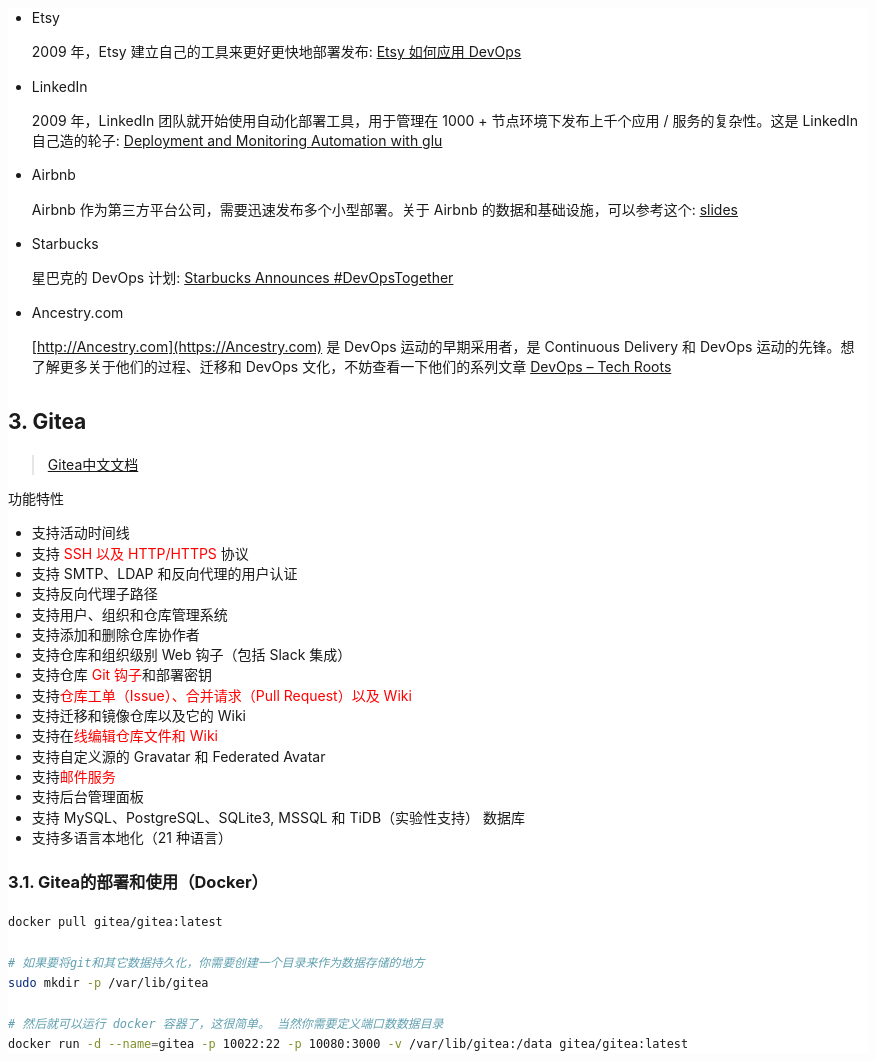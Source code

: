 *   Etsy

    2009 年，Etsy 建立自己的工具来更好更快地部署发布: [Etsy 如何应用 DevOps](https://www.networkworld.com/article/2886672/software/how-etsy-makes-devops-work.html)

*   LinkedIn

    2009 年，LinkedIn 团队就开始使用自动化部署工具，用于管理在 1000 + 节点环境下发布上千个应用 / 服务的复杂性。这是 LinkedIn 自己造的轮子: [Deployment and Monitoring Automation with glu](https://devops.com/2014/04/02/deployment-and-monitoring-automation-glu/)

*   Airbnb

    Airbnb 作为第三方平台公司，需要迅速发布多个小型部署。关于 Airbnb 的数据和基础设施，可以参考这个: [slides](https://www.slideshare.net/InfoQ/data-infrastructure-at-airbnb)

*   Starbucks

    星巴克的 DevOps 计划: [Starbucks Announces #DevOpsTogether](https://medium.com/%40cloud_opinion/starbucks-announces-devopstogether-2933aad59d74)

*   Ancestry.com

    [http://Ancestry.com](https://Ancestry.com) 是 DevOps 运动的早期采用者，是 Continuous Delivery 和 DevOps 运动的先锋。想了解更多关于他们的过程、迁移和 DevOps 文化，不妨查看一下他们的系列文章 [DevOps – Tech Roots](https://blogs.ancestry.com/techroots/category/devops/)

## 3. Gitea
> [Gitea中文文档](https://docs.gitea.io/zh-cn/)

功能特性

+ 支持活动时间线
+ 支持 <font color=#FF0000>SSH 以及 HTTP/HTTPS</font> 协议
+ 支持 SMTP、LDAP 和反向代理的用户认证
+ 支持反向代理子路径
+ 支持用户、组织和仓库管理系统
+ 支持添加和删除仓库协作者
+ 支持仓库和组织级别 Web 钩子（包括 Slack 集成）
+ 支持仓库 <font color=#FF0000>Git 钩子</font>和部署密钥
+ 支持<font color=#FF0000>仓库工单（Issue）、合并请求（Pull Request）以及 Wiki</font>
+ 支持迁移和镜像仓库以及它的 Wiki
+ 支持在<font color=#FF0000>线编辑仓库文件和 Wiki</font>
+ 支持自定义源的 Gravatar 和 Federated Avatar
+ 支持<font color=#FF0000>邮件服务</font>
+ 支持后台管理面板
+ 支持 MySQL、PostgreSQL、SQLite3, MSSQL 和 TiDB（实验性支持） 数据库
+ 支持多语言本地化（21 种语言）

### 3.1. Gitea的部署和使用（Docker）

```sh
docker pull gitea/gitea:latest

# 如果要将git和其它数据持久化，你需要创建一个目录来作为数据存储的地方
sudo mkdir -p /var/lib/gitea

# 然后就可以运行 docker 容器了，这很简单。 当然你需要定义端口数数据目录
docker run -d --name=gitea -p 10022:22 -p 10080:3000 -v /var/lib/gitea:/data gitea/gitea:latest
```
